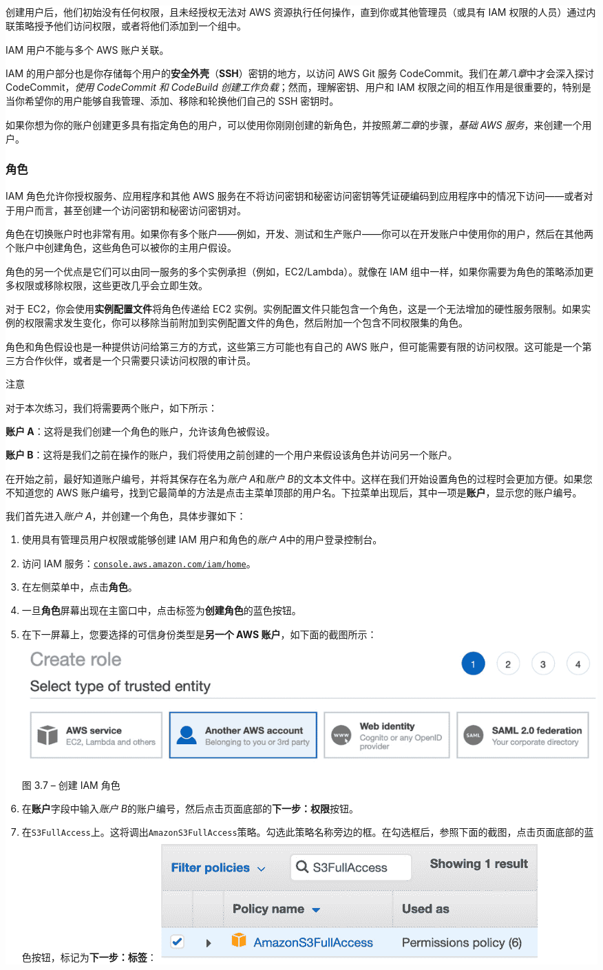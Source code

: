 创建用户后，他们初始没有任何权限，且未经授权无法对 AWS 资源执行任何操作，直到你或其他管理员（或具有 IAM 权限的人员）通过内联策略授予他们访问权限，或者将他们添加到一个组中。

IAM 用户不能与多个 AWS 账户关联。

IAM 的用户部分也是你存储每个用户的**安全外壳**（**SSH**）密钥的地方，以访问 AWS Git 服务 CodeCommit。我们在*第八章*中才会深入探讨 CodeCommit，*使用 CodeCommit 和 CodeBuild 创建工作负载*；然而，理解密钥、用户和 IAM 权限之间的相互作用是很重要的，特别是当你希望你的用户能够自我管理、添加、移除和轮换他们自己的 SSH 密钥时。

如果你想为你的账户创建更多具有指定角色的用户，可以使用你刚刚创建的新角色，并按照*第二章*的步骤，*基础 AWS 服务*，来创建一个用户。

### 角色

IAM 角色允许你授权服务、应用程序和其他 AWS 服务在不将访问密钥和秘密访问密钥等凭证硬编码到应用程序中的情况下访问——或者对于用户而言，甚至创建一个访问密钥和秘密访问密钥对。

角色在切换账户时也非常有用。如果你有多个账户——例如，开发、测试和生产账户——你可以在开发账户中使用你的用户，然后在其他两个账户中创建角色，这些角色可以被你的主用户假设。

角色的另一个优点是它们可以由同一服务的多个实例承担（例如，EC2/Lambda）。就像在 IAM 组中一样，如果你需要为角色的策略添加更多权限或移除权限，这些更改几乎会立即生效。

对于 EC2，你会使用**实例配置文件**将角色传递给 EC2 实例。实例配置文件只能包含一个角色，这是一个无法增加的硬性服务限制。如果实例的权限需求发生变化，你可以移除当前附加到实例配置文件的角色，然后附加一个包含不同权限集的角色。

角色和角色假设也是一种提供访问给第三方的方式，这些第三方可能也有自己的 AWS 账户，但可能需要有限的访问权限。这可能是一个第三方合作伙伴，或者是一个只需要只读访问权限的审计员。

注意

对于本次练习，我们将需要两个账户，如下所示：

**账户 A**：这将是我们创建一个角色的账户，允许该角色被假设。

**账户 B**：这将是我们之前在操作的账户，我们将使用之前创建的一个用户来假设该角色并访问另一个账户。

在开始之前，最好知道账户编号，并将其保存在名为*账户 A*和*账户 B*的文本文件中。这样在我们开始设置角色的过程时会更加方便。如果您不知道您的 AWS 账户编号，找到它最简单的方法是点击主菜单顶部的用户名。下拉菜单出现后，其中一项是**账户**，显示您的账户编号。

我们首先进入*账户 A*，并创建一个角色，具体步骤如下：

1.  使用具有管理员用户权限或能够创建 IAM 用户和角色的*账户 A*中的用户登录控制台。

1.  访问 IAM 服务：[`console.aws.amazon.com/iam/home`](https://console.aws.amazon.com/iam/home)。

1.  在左侧菜单中，点击**角色**。

1.  一旦**角色**屏幕出现在主窗口中，点击标签为**创建角色**的蓝色按钮。

1.  在下一屏幕上，您要选择的可信身份类型是**另一个 AWS 账户**，如下面的截图所示：![图 3.7 – 创建 IAM 角色    ](img/Figure_3.7_B17405.jpg)

    图 3.7 – 创建 IAM 角色

1.  在**账户**字段中输入*账户 B*的账户编号，然后点击页面底部的**下一步：权限**按钮。

1.  在`S3FullAccess`上。这将调出`AmazonS3FullAccess`策略。勾选此策略名称旁边的框。在勾选框后，参照下面的截图，点击页面底部的蓝色按钮，标记为**下一步：标签**：![图 3.8 – IAM S3 完全访问策略    ](img/Figure_3.8_B17405.jpg)

